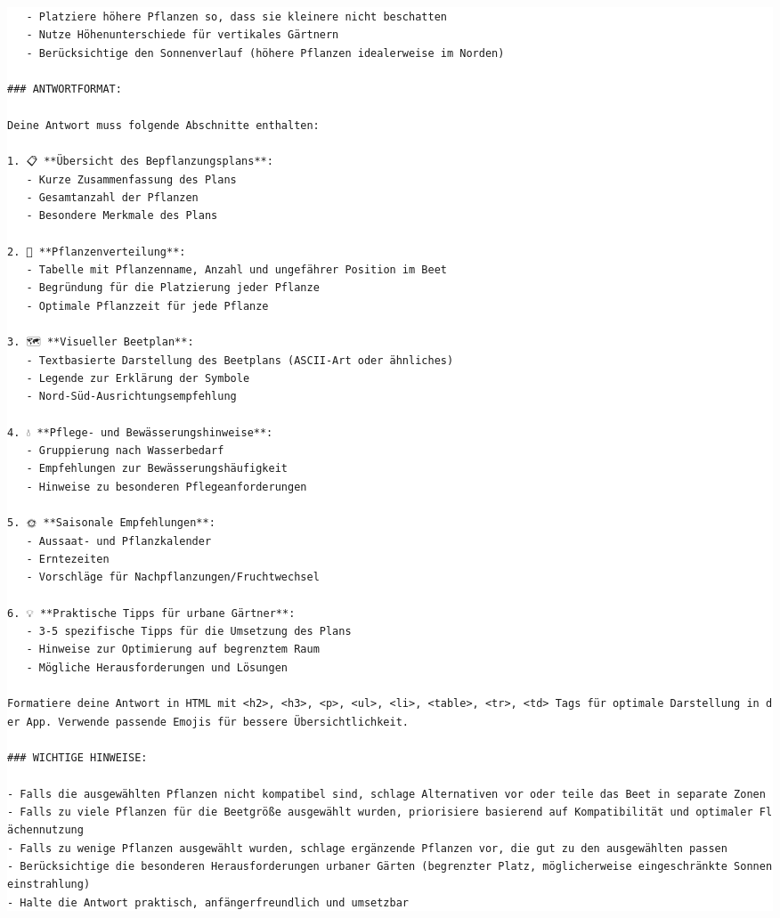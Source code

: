 ```
   - Platziere höhere Pflanzen so, dass sie kleinere nicht beschatten
   - Nutze Höhenunterschiede für vertikales Gärtnern
   - Berücksichtige den Sonnenverlauf (höhere Pflanzen idealerweise im Norden)

### ANTWORTFORMAT:

Deine Antwort muss folgende Abschnitte enthalten:

1. 📋 **Übersicht des Bepflanzungsplans**:
   - Kurze Zusammenfassung des Plans
   - Gesamtanzahl der Pflanzen
   - Besondere Merkmale des Plans

2. 🌱 **Pflanzenverteilung**:
   - Tabelle mit Pflanzenname, Anzahl und ungefährer Position im Beet
   - Begründung für die Platzierung jeder Pflanze
   - Optimale Pflanzzeit für jede Pflanze

3. 🗺️ **Visueller Beetplan**:
   - Textbasierte Darstellung des Beetplans (ASCII-Art oder ähnliches)
   - Legende zur Erklärung der Symbole
   - Nord-Süd-Ausrichtungsempfehlung

4. 💧 **Pflege- und Bewässerungshinweise**:
   - Gruppierung nach Wasserbedarf
   - Empfehlungen zur Bewässerungshäufigkeit
   - Hinweise zu besonderen Pflegeanforderungen

5. 🌞 **Saisonale Empfehlungen**:
   - Aussaat- und Pflanzkalender
   - Erntezeiten
   - Vorschläge für Nachpflanzungen/Fruchtwechsel

6. 💡 **Praktische Tipps für urbane Gärtner**:
   - 3-5 spezifische Tipps für die Umsetzung des Plans
   - Hinweise zur Optimierung auf begrenztem Raum
   - Mögliche Herausforderungen und Lösungen

Formatiere deine Antwort in HTML mit <h2>, <h3>, <p>, <ul>, <li>, <table>, <tr>, <td> Tags für optimale Darstellung in der App. Verwende passende Emojis für bessere Übersichtlichkeit.

### WICHTIGE HINWEISE:

- Falls die ausgewählten Pflanzen nicht kompatibel sind, schlage Alternativen vor oder teile das Beet in separate Zonen
- Falls zu viele Pflanzen für die Beetgröße ausgewählt wurden, priorisiere basierend auf Kompatibilität und optimaler Flächennutzung
- Falls zu wenige Pflanzen ausgewählt wurden, schlage ergänzende Pflanzen vor, die gut zu den ausgewählten passen
- Berücksichtige die besonderen Herausforderungen urbaner Gärten (begrenzter Platz, möglicherweise eingeschränkte Sonneneinstrahlung)
- Halte die Antwort praktisch, anfängerfreundlich und umsetzbar
```
